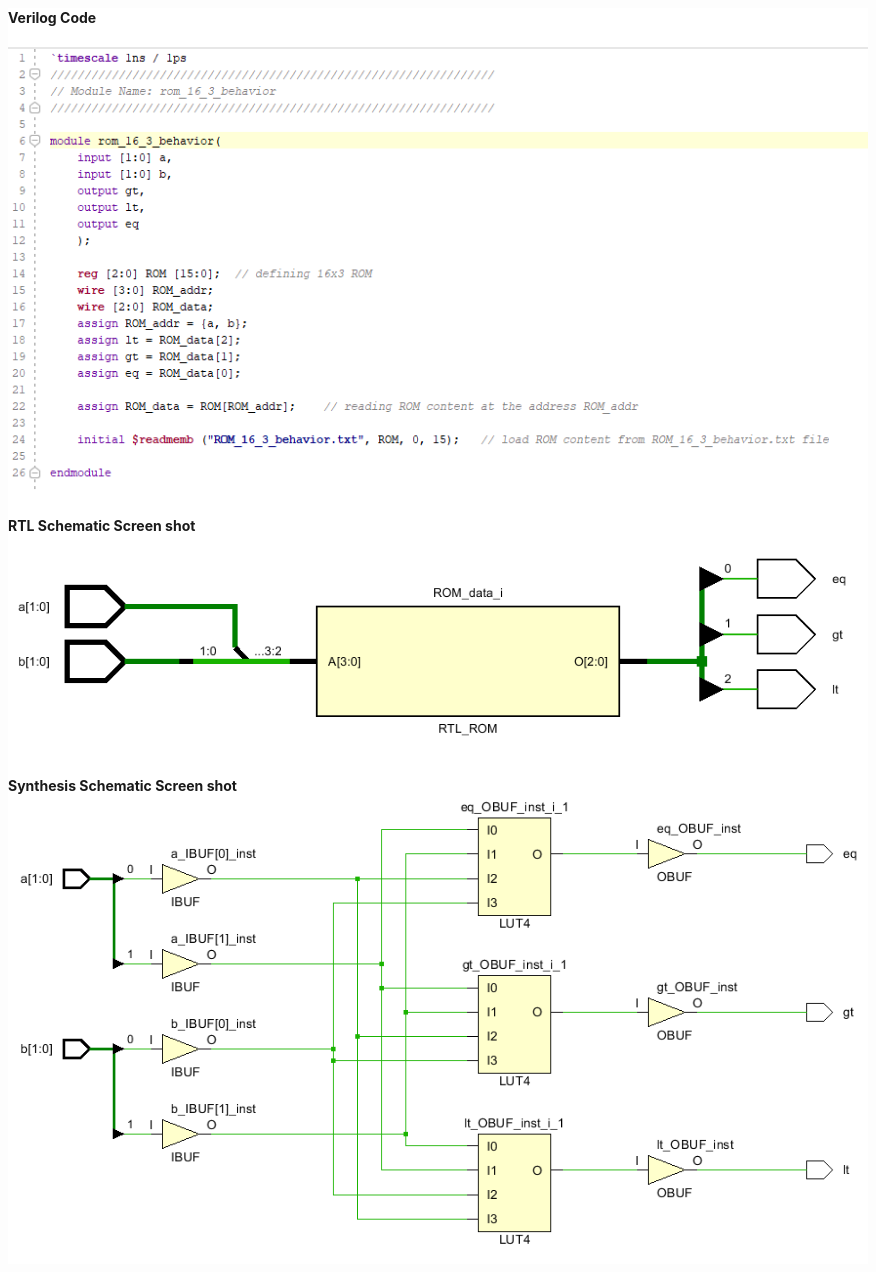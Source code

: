 #### Verilog Code 

![1551386900317](1551386900317.png)

#### RTL Schematic Screen shot![1549965418284](1549965418284.png)

#### Synthesis Schematic Screen shot![1549965505259](1549965505259.png)